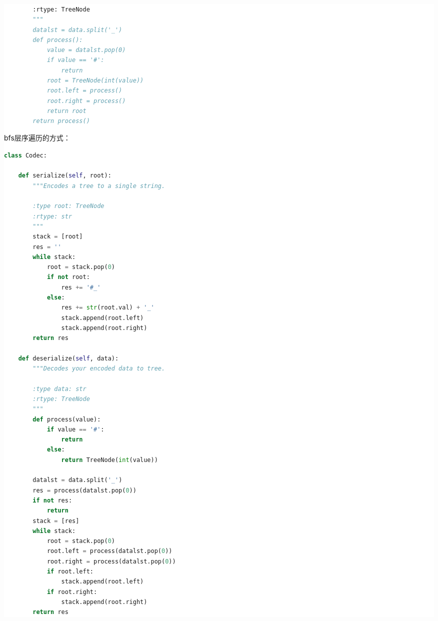 ```python
        :rtype: TreeNode
        """
        datalst = data.split('_')
        def process():
            value = datalst.pop(0)
            if value == '#':
                return 
            root = TreeNode(int(value))
            root.left = process()
            root.right = process()
            return root
        return process()
```

bfs层序遍历的方式：

```python
class Codec:

    def serialize(self, root):
        """Encodes a tree to a single string.
        
        :type root: TreeNode
        :rtype: str
        """
        stack = [root]
        res = ''
        while stack:
            root = stack.pop(0)
            if not root:
                res += '#_'
            else:
                res += str(root.val) + '_'
                stack.append(root.left)
                stack.append(root.right)
        return res
    
    def deserialize(self, data):
        """Decodes your encoded data to tree.
        
        :type data: str
        :rtype: TreeNode
        """
        def process(value):
            if value == '#':
                return 
            else:
                return TreeNode(int(value))

        datalst = data.split('_')
        res = process(datalst.pop(0))
        if not res:
            return 
        stack = [res]
        while stack:
            root = stack.pop(0)
            root.left = process(datalst.pop(0))
            root.right = process(datalst.pop(0))
            if root.left:
                stack.append(root.left)
            if root.right:
                stack.append(root.right)
        return res
```
